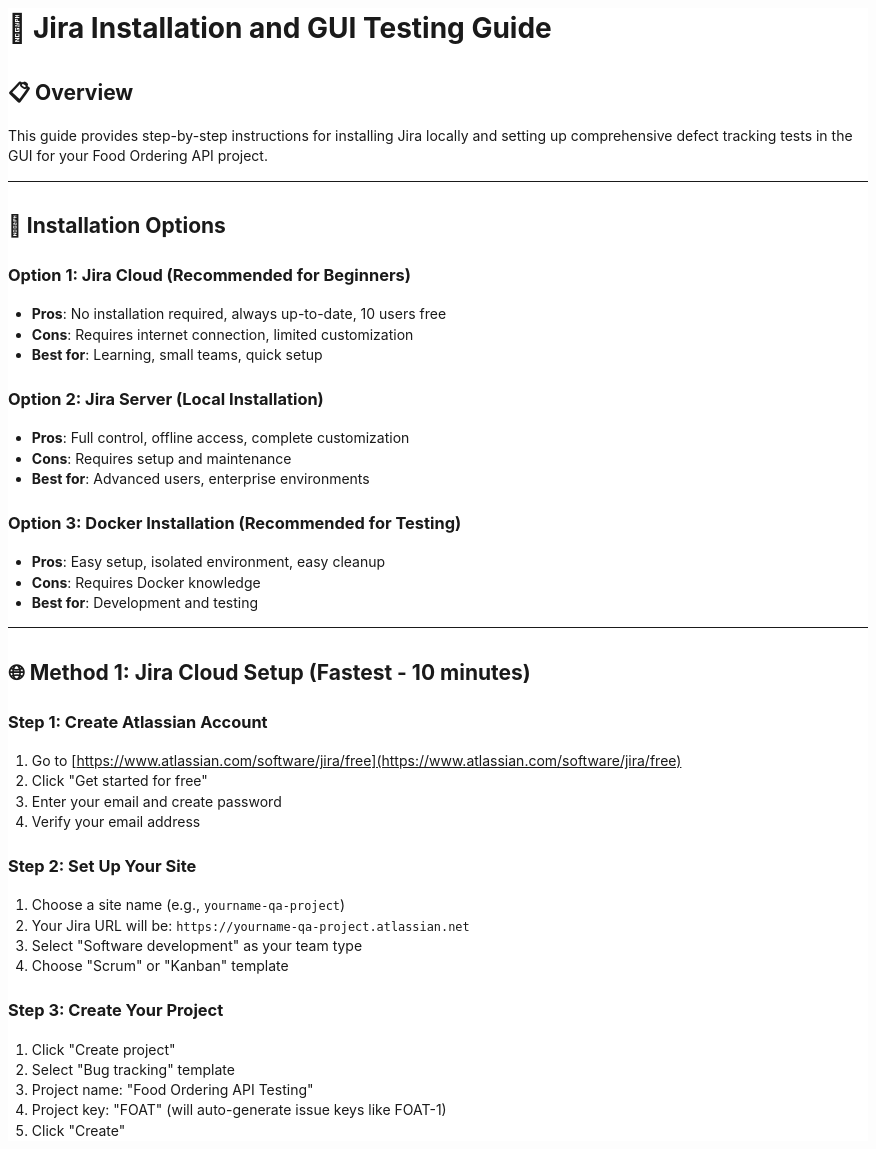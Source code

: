 # 🚀 Jira Installation and GUI Testing Guide

## 📋 Overview
This guide provides step-by-step instructions for installing Jira locally and setting up comprehensive defect tracking tests in the GUI for your Food Ordering API project.

---

## 🔧 Installation Options

### Option 1: Jira Cloud (Recommended for Beginners)
- **Pros**: No installation required, always up-to-date, 10 users free
- **Cons**: Requires internet connection, limited customization
- **Best for**: Learning, small teams, quick setup

### Option 2: Jira Server (Local Installation)
- **Pros**: Full control, offline access, complete customization
- **Cons**: Requires setup and maintenance
- **Best for**: Advanced users, enterprise environments

### Option 3: Docker Installation (Recommended for Testing)
- **Pros**: Easy setup, isolated environment, easy cleanup
- **Cons**: Requires Docker knowledge
- **Best for**: Development and testing

---

## 🌐 Method 1: Jira Cloud Setup (Fastest - 10 minutes)

### Step 1: Create Atlassian Account
1. Go to [https://www.atlassian.com/software/jira/free](https://www.atlassian.com/software/jira/free)
2. Click "Get started for free"
3. Enter your email and create password
4. Verify your email address

### Step 2: Set Up Your Site
1. Choose a site name (e.g., `yourname-qa-project`)
2. Your Jira URL will be: `https://yourname-qa-project.atlassian.net`
3. Select "Software development" as your team type
4. Choose "Scrum" or "Kanban" template

### Step 3: Create Your Project
1. Click "Create project"
2. Select "Bug tracking" template
3. Project name: "Food Ordering API Testing"
4. Project key: "FOAT" (will auto-generate issue keys like FOAT-1)
5. Click "Create"
